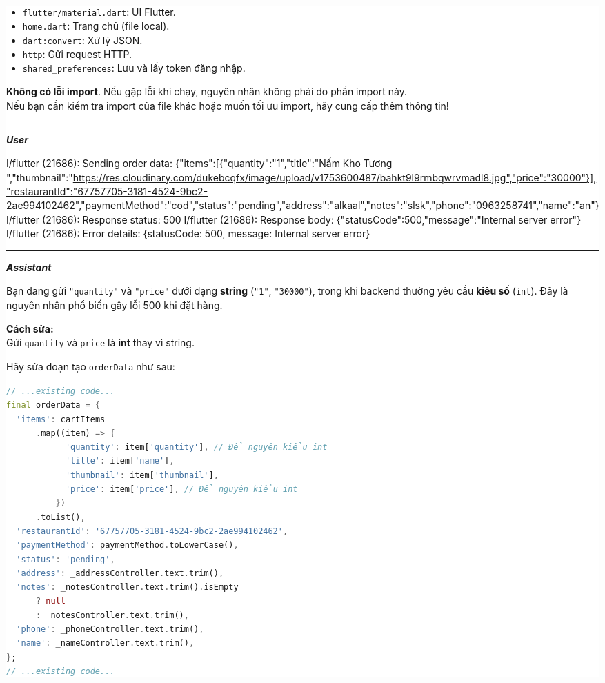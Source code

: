 - `flutter/material.dart`: UI Flutter.
- `home.dart`: Trang chủ (file local).
- `dart:convert`: Xử lý JSON.
- `http`: Gửi request HTTP.
- `shared_preferences`: Lưu và lấy token đăng nhập.

**Không có lỗi import**. Nếu gặp lỗi khi chạy, nguyên nhân không phải do phần import này.  
Nếu bạn cần kiểm tra import của file khác hoặc muốn tối ưu import, hãy cung cấp thêm thông tin!

---

_**User**_

I/flutter (21686): Sending order data: {"items":[{"quantity":"1","title":"Nấm Kho Tương ","thumbnail":"https://res.cloudinary.com/dukebcqfx/image/upload/v1753600487/bahkt9l9rmbqwrvmadl8.jpg","price":"30000"}],"restaurantId":"67757705-3181-4524-9bc2-2ae994102462","paymentMethod":"cod","status":"pending","address":"alkaal","notes":"slsk","phone":"0963258741","name":"an"}
I/flutter (21686): Response status: 500
I/flutter (21686): Response body: {"statusCode":500,"message":"Internal server error"}
I/flutter (21686): Error details: {statusCode: 500, message: Internal server error}  

---

_**Assistant**_

Bạn đang gửi `"quantity"` và `"price"` dưới dạng **string** (`"1"`, `"30000"`), trong khi backend thường yêu cầu **kiểu số** (`int`). Đây là nguyên nhân phổ biến gây lỗi 500 khi đặt hàng.

**Cách sửa:**  
Gửi `quantity` và `price` là **int** thay vì string.

Hãy sửa đoạn tạo `orderData` như sau:

````dart
// ...existing code...
final orderData = {
  'items': cartItems
      .map((item) => {
            'quantity': item['quantity'], // Để nguyên kiểu int
            'title': item['name'],
            'thumbnail': item['thumbnail'],
            'price': item['price'], // Để nguyên kiểu int
          })
      .toList(),
  'restaurantId': '67757705-3181-4524-9bc2-2ae994102462',
  'paymentMethod': paymentMethod.toLowerCase(),
  'status': 'pending',
  'address': _addressController.text.trim(),
  'notes': _notesController.text.trim().isEmpty
      ? null
      : _notesController.text.trim(),
  'phone': _phoneController.text.trim(),
  'name': _nameController.text.trim(),
};
// ...existing code...
````
